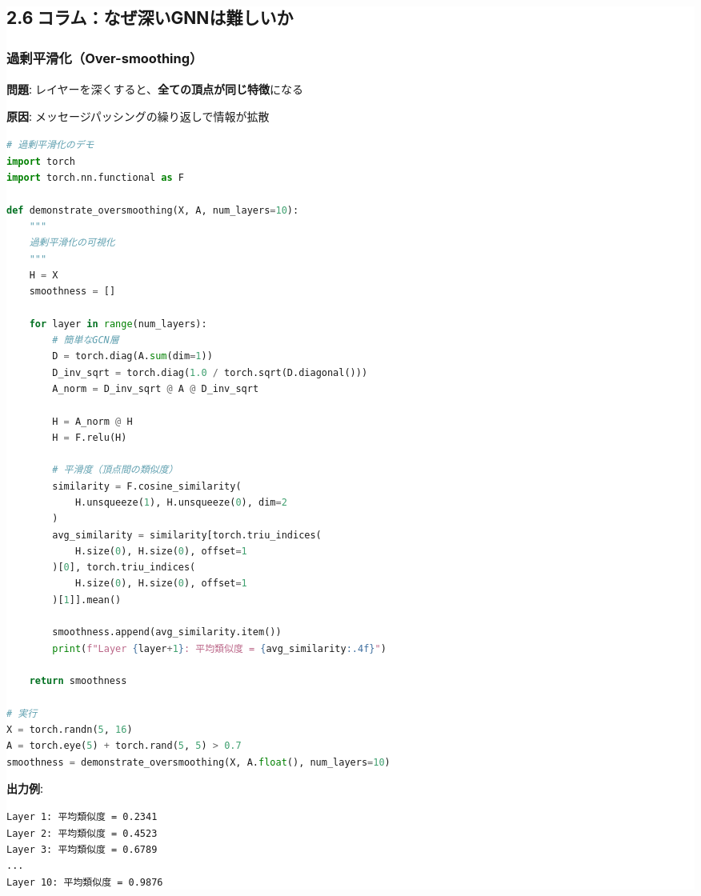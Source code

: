 
## 2.6 コラム：なぜ深いGNNは難しいか

### 過剰平滑化（Over-smoothing）

**問題**: レイヤーを深くすると、**全ての頂点が同じ特徴**になる

**原因**: メッセージパッシングの繰り返しで情報が拡散

```python
# 過剰平滑化のデモ
import torch
import torch.nn.functional as F

def demonstrate_oversmoothing(X, A, num_layers=10):
    """
    過剰平滑化の可視化
    """
    H = X
    smoothness = []

    for layer in range(num_layers):
        # 簡単なGCN層
        D = torch.diag(A.sum(dim=1))
        D_inv_sqrt = torch.diag(1.0 / torch.sqrt(D.diagonal()))
        A_norm = D_inv_sqrt @ A @ D_inv_sqrt

        H = A_norm @ H
        H = F.relu(H)

        # 平滑度（頂点間の類似度）
        similarity = F.cosine_similarity(
            H.unsqueeze(1), H.unsqueeze(0), dim=2
        )
        avg_similarity = similarity[torch.triu_indices(
            H.size(0), H.size(0), offset=1
        )[0], torch.triu_indices(
            H.size(0), H.size(0), offset=1
        )[1]].mean()

        smoothness.append(avg_similarity.item())
        print(f"Layer {layer+1}: 平均類似度 = {avg_similarity:.4f}")

    return smoothness

# 実行
X = torch.randn(5, 16)
A = torch.eye(5) + torch.rand(5, 5) > 0.7
smoothness = demonstrate_oversmoothing(X, A.float(), num_layers=10)
```

**出力例**:
```
Layer 1: 平均類似度 = 0.2341
Layer 2: 平均類似度 = 0.4523
Layer 3: 平均類似度 = 0.6789
...
Layer 10: 平均類似度 = 0.9876
```
